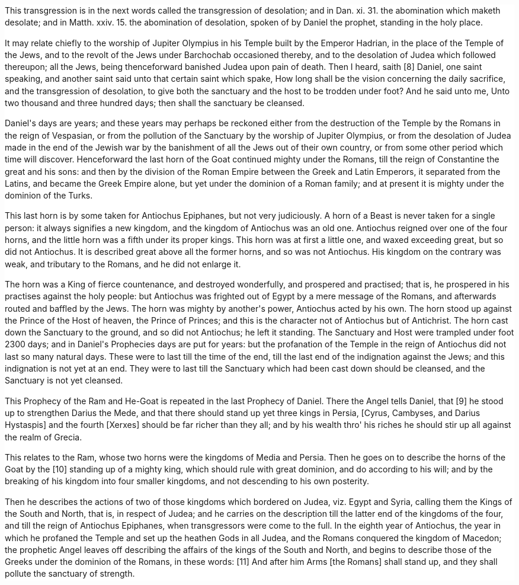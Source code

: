 This transgression is in the next words called the transgression of desolation; and in Dan. xi. 31. the abomination which maketh desolate; and in Matth. xxiv. 15. the abomination of desolation, spoken of by Daniel the prophet, standing in the holy place. 

It may relate chiefly to the worship of Jupiter Olympius in his Temple built by the Emperor Hadrian, in the place of the Temple of the Jews, and to the revolt of the Jews under Barchochab occasioned thereby, and to the desolation of Judea which followed thereupon; all the Jews, being thenceforward banished Judea upon pain of death. Then I heard, saith [8] Daniel, one saint speaking, and another saint said unto that certain saint which spake, How long shall be the vision concerning the daily sacrifice, and the transgression of desolation, to give both the sanctuary and the host to be trodden under foot? And he said unto me, Unto two thousand and three hundred days; then shall the sanctuary be cleansed. 

Daniel's days are years; and these years may perhaps be reckoned either from the destruction of the Temple by the Romans in the reign of Vespasian, or from the pollution of the Sanctuary by the worship of Jupiter Olympius, or from the desolation of Judea made in the end of the Jewish war by the banishment of all the Jews out of their own country, or from some other period which time will discover. Henceforward the last horn of the Goat continued mighty under the Romans, till the reign of Constantine the great and his sons: and then by the division of the Roman Empire between the Greek and Latin Emperors, it separated from the Latins, and became the Greek Empire alone, but yet under the dominion of a Roman family; and at present it is mighty under the dominion of the Turks.

This last horn is by some taken for Antiochus Epiphanes, but not very judiciously. A horn of a Beast is never taken for a single person: it always signifies a new kingdom, and the kingdom of Antiochus was an old one. Antiochus reigned over one of the four horns, and the little horn was a fifth under its proper kings. This horn was at first a little one, and waxed exceeding great, but so did not Antiochus. It is described great above all the former horns, and so was not Antiochus. His kingdom on the contrary was weak, and tributary to the Romans, and he did not enlarge it. 

The horn was a King of fierce countenance, and destroyed wonderfully, and prospered and practised; that is, he prospered in his practises against the holy people: but Antiochus was frighted out of Egypt by a mere message of the Romans, and afterwards routed and baffled by the Jews. The horn was mighty by another's power, Antiochus acted by his own. The horn stood up against the Prince of the Host of heaven, the Prince of Princes; and this is the character not of Antiochus but of Antichrist. The horn cast down the Sanctuary to the ground, and so did not Antiochus; he left it standing. The Sanctuary and Host were trampled under foot 2300 days; and in Daniel's Prophecies days are put for years: but the profanation of the Temple in the reign of Antiochus did not last so many natural days. These were to last till the time of the end, till the last end of the indignation against the Jews; and this indignation is not yet at an end. They were to last till the Sanctuary which had been cast down should be cleansed, and the Sanctuary is not yet cleansed.

This Prophecy of the Ram and He-Goat is repeated in the last Prophecy of Daniel. There the Angel tells Daniel, that [9] he stood up to strengthen Darius the Mede, and that there should stand up yet three kings in Persia, [Cyrus, Cambyses, and Darius Hystaspis] and the fourth [Xerxes] should be far richer than they all; and by his wealth thro' his riches he should stir up all against the realm of Grecia. 

This relates to the Ram, whose two horns were the kingdoms of Media and Persia. Then he goes on to describe the horns of the Goat by the [10] standing up of a mighty king, which should rule with great dominion, and do according to his will; and by the breaking of his kingdom into four smaller kingdoms, and not descending to his own posterity. 

Then he describes the actions of two of those kingdoms which bordered on Judea, viz. Egypt and Syria, calling them the Kings of the South and North, that is, in respect of Judea; and he carries on the description till the latter end of the kingdoms of the four, and till the reign of Antiochus Epiphanes, when transgressors were come to the full. In the eighth year of Antiochus, the year in which he profaned the Temple and set up the heathen Gods in all Judea, and the Romans conquered the kingdom of Macedon; the prophetic Angel leaves off describing the affairs of the kings of the South and North, and begins to describe those of the Greeks under the dominion of the Romans, in these words: [11] And after him Arms [the Romans] shall stand up, and they shall pollute the sanctuary of strength.
